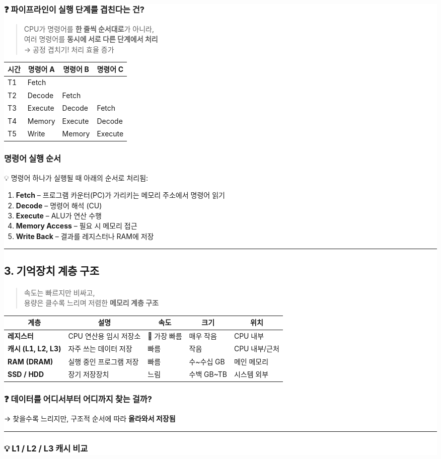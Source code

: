 ### ❓ 파이프라인이 실행 단계를 겹친다는 건?

> CPU가 명령어를 **한 줄씩 순서대로**가 아니라,  
> 여러 명령어를 **동시에 서로 다른 단계에서 처리**  
> → 공정 겹치기! 처리 효율 증가

| 시간 | 명령어 A | 명령어 B | 명령어 C |
|------|----------|----------|----------|
| T1 | Fetch |          |          |
| T2 | Decode | Fetch    |          |
| T3 | Execute| Decode   | Fetch    |
| T4 | Memory | Execute  | Decode   |
| T5 | Write  | Memory   | Execute  |


### 명령어 실행 순서

💡 명령어 하나가 실행될 때 아래의 순서로 처리됨:

1. **Fetch** – 프로그램 카운터(PC)가 가리키는 메모리 주소에서 명령어 읽기  
2. **Decode** – 명령어 해석 (CU)  
3. **Execute** – ALU가 연산 수행  
4. **Memory Access** – 필요 시 메모리 접근  
5. **Write Back** – 결과를 레지스터나 RAM에 저장  

---

## 3. 기억장치 계층 구조

> 속도는 빠르지만 비싸고,  
> 용량은 클수록 느리며 저렴한 **메모리 계층 구조**

| 계층 | 설명 | 속도 | 크기 | 위치 |
|------|------|------|------|------|
| **레지스터** | CPU 연산용 임시 저장소 | 💨 가장 빠름 | 매우 작음 | CPU 내부 |
| **캐시 (L1, L2, L3)** | 자주 쓰는 데이터 저장 | 빠름 | 작음 | CPU 내부/근처 |
| **RAM (DRAM)** | 실행 중인 프로그램 저장 | 빠름 | 수~수십 GB | 메인 메모리 |
| **SSD / HDD** | 장기 저장장치 | 느림 | 수백 GB~TB | 시스템 외부 |

### ❓ 데이터를 어디서부터 어디까지 찾는 걸까?

→ 찾을수록 느리지만, 구조적 순서에 따라 **올라와서 저장됨**

---

### 💡 L1 / L2 / L3 캐시 비교
